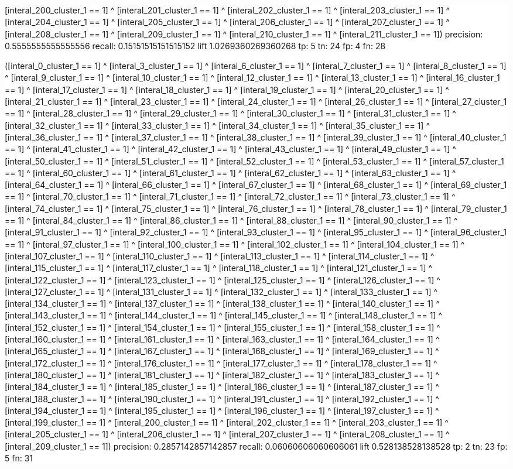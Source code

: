 [interal_200_cluster_1 == 1] ^ [interal_201_cluster_1 == 1] ^ [interal_202_cluster_1 == 1] ^ [interal_203_cluster_1 == 1] ^ [interal_204_cluster_1 == 1] ^ [interal_205_cluster_1 == 1] ^ [interal_206_cluster_1 == 1] ^ [interal_207_cluster_1 == 1] ^ [interal_208_cluster_1 == 1] ^ [interal_209_cluster_1 == 1] ^ [interal_210_cluster_1 == 1] ^ [interal_211_cluster_1 == 1]) precision: 0.5555555555555556 recall: 0.15151515151515152 lift 1.0269360269360268 tp: 5 tn: 24 fp: 4 fn: 28

([interal_0_cluster_1 == 1] ^ [interal_3_cluster_1 == 1] ^ [interal_6_cluster_1 == 1] ^ [interal_7_cluster_1 == 1] ^ [interal_8_cluster_1 == 1] ^ [interal_9_cluster_1 == 1] ^ [interal_10_cluster_1 == 1] ^ [interal_12_cluster_1 == 1] ^ [interal_13_cluster_1 == 1] ^ [interal_16_cluster_1 == 1] ^ [interal_17_cluster_1 == 1] ^ [interal_18_cluster_1 == 1] ^ [interal_19_cluster_1 == 1] ^ [interal_20_cluster_1 == 1] ^ [interal_21_cluster_1 == 1] ^ [interal_23_cluster_1 == 1] ^ [interal_24_cluster_1 == 1] ^ [interal_26_cluster_1 == 1] ^ [interal_27_cluster_1 == 1] ^ [interal_28_cluster_1 == 1] ^ [interal_29_cluster_1 == 1] ^ [interal_30_cluster_1 == 1] ^ [interal_31_cluster_1 == 1] ^ [interal_32_cluster_1 == 1] ^ [interal_33_cluster_1 == 1] ^ [interal_34_cluster_1 == 1] ^ [interal_35_cluster_1 == 1] ^ [interal_36_cluster_1 == 1] ^ [interal_37_cluster_1 == 1] ^ [interal_38_cluster_1 == 1] ^ [interal_39_cluster_1 == 1] ^ [interal_40_cluster_1 == 1] ^ [interal_41_cluster_1 == 1] ^ [interal_42_cluster_1 == 1] ^ [interal_43_cluster_1 == 1] ^ [interal_49_cluster_1 == 1] ^ [interal_50_cluster_1 == 1] ^ [interal_51_cluster_1 == 1] ^ [interal_52_cluster_1 == 1] ^ [interal_53_cluster_1 == 1] ^ [interal_57_cluster_1 == 1] ^ [interal_60_cluster_1 == 1] ^ [interal_61_cluster_1 == 1] ^ [interal_62_cluster_1 == 1] ^ [interal_63_cluster_1 == 1] ^ [interal_64_cluster_1 == 1] ^ [interal_66_cluster_1 == 1] ^ [interal_67_cluster_1 == 1] ^ [interal_68_cluster_1 == 1] ^ [interal_69_cluster_1 == 1] ^ [interal_70_cluster_1 == 1] ^ [interal_71_cluster_1 == 1] ^ [interal_72_cluster_1 == 1] ^ [interal_73_cluster_1 == 1] ^ [interal_74_cluster_1 == 1] ^ [interal_75_cluster_1 == 1] ^ [interal_76_cluster_1 == 1] ^ [interal_78_cluster_1 == 1] ^ [interal_79_cluster_1 == 1] ^ [interal_84_cluster_1 == 1] ^ [interal_86_cluster_1 == 1] ^ [interal_88_cluster_1 == 1] ^ [interal_90_cluster_1 == 1] ^ [interal_91_cluster_1 == 1] ^ [interal_92_cluster_1 == 1] ^ [interal_93_cluster_1 == 1] ^ [interal_95_cluster_1 == 1] ^ [interal_96_cluster_1 == 1] ^ [interal_97_cluster_1 == 1] ^ [interal_100_cluster_1 == 1] ^ [interal_102_cluster_1 == 1] ^ [interal_104_cluster_1 == 1] ^ [interal_107_cluster_1 == 1] ^ [interal_110_cluster_1 == 1] ^ [interal_113_cluster_1 == 1] ^ [interal_114_cluster_1 == 1] ^ [interal_115_cluster_1 == 1] ^ [interal_117_cluster_1 == 1] ^ [interal_118_cluster_1 == 1] ^ [interal_121_cluster_1 == 1] ^ [interal_122_cluster_1 == 1] ^ [interal_123_cluster_1 == 1] ^ [interal_125_cluster_1 == 1] ^ [interal_126_cluster_1 == 1] ^ [interal_127_cluster_1 == 1] ^ [interal_131_cluster_1 == 1] ^ [interal_132_cluster_1 == 1] ^ [interal_133_cluster_1 == 1] ^ [interal_134_cluster_1 == 1] ^ [interal_137_cluster_1 == 1] ^ [interal_138_cluster_1 == 1] ^ [interal_140_cluster_1 == 1] ^ [interal_143_cluster_1 == 1] ^ [interal_144_cluster_1 == 1] ^ [interal_145_cluster_1 == 1] ^ [interal_148_cluster_1 == 1] ^ [interal_152_cluster_1 == 1] ^ [interal_154_cluster_1 == 1] ^ [interal_155_cluster_1 == 1] ^ [interal_158_cluster_1 == 1] ^ [interal_160_cluster_1 == 1] ^ [interal_161_cluster_1 == 1] ^ [interal_163_cluster_1 == 1] ^ [interal_164_cluster_1 == 1] ^ [interal_165_cluster_1 == 1] ^ [interal_167_cluster_1 == 1] ^ [interal_168_cluster_1 == 1] ^ [interal_169_cluster_1 == 1] ^ [interal_172_cluster_1 == 1] ^ [interal_176_cluster_1 == 1] ^ [interal_177_cluster_1 == 1] ^ [interal_178_cluster_1 == 1] ^ [interal_180_cluster_1 == 1] ^ [interal_181_cluster_1 == 1] ^ [interal_182_cluster_1 == 1] ^ [interal_183_cluster_1 == 1] ^ [interal_184_cluster_1 == 1] ^ [interal_185_cluster_1 == 1] ^ [interal_186_cluster_1 == 1] ^ [interal_187_cluster_1 == 1] ^ [interal_188_cluster_1 == 1] ^ [interal_190_cluster_1 == 1] ^ [interal_191_cluster_1 == 1] ^ [interal_192_cluster_1 == 1] ^ [interal_194_cluster_1 == 1] ^ [interal_195_cluster_1 == 1] ^ [interal_196_cluster_1 == 1] ^ [interal_197_cluster_1 == 1] ^ [interal_199_cluster_1 == 1] ^ [interal_200_cluster_1 == 1] ^ [interal_202_cluster_1 == 1] ^ [interal_203_cluster_1 == 1] ^ [interal_205_cluster_1 == 1] ^ [interal_206_cluster_1 == 1] ^ [interal_207_cluster_1 == 1] ^ [interal_208_cluster_1 == 1] ^ [interal_209_cluster_1 == 1]) precision: 0.2857142857142857 recall: 0.06060606060606061 lift 0.528138528138528 tp: 2 tn: 23 fp: 5 fn: 31
